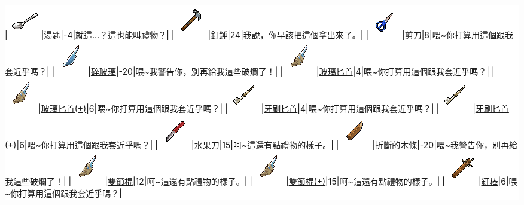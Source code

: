 |![img](images/item_pic_TC.png)|[湯匙](道具.md#湯匙)|-4|就這…？這也能叫禮物？|
|![img](images/item_pic_DC2.png)|[釘錘](道具.md#釘錘)|24|我說，你早該把這個拿出來了。|
|![img](images/item_pic_JD2.png)|[剪刀](道具.md#剪刀)|8|喂\~你打算用這個跟我套近乎嗎？|
|![img](images/item_pic_SBL.png)|[碎玻璃](道具.md#碎玻璃)|-20|喂\~我警告你，別再給我這些破爛了！|
|![img](images/item_pic_BLBS.png)|[玻璃匕首](道具.md#玻璃匕首)|4|喂\~你打算用這個跟我套近乎嗎？|
|![img](images/item_pic_BLBS.png)|[玻璃匕首(+)](道具.md#玻璃匕首(+))|6|喂\~你打算用這個跟我套近乎嗎？|
|![img](images/item_pic_YSBS.png)|[牙刷匕首](道具.md#牙刷匕首)|4|喂\~你打算用這個跟我套近乎嗎？|
|![img](images/item_pic_YSBS.png)|[牙刷匕首(+)](道具.md#牙刷匕首(+))|6|喂\~你打算用這個跟我套近乎嗎？|
|![img](images/item_pic_SGD.png)|[水果刀](道具.md#水果刀)|15|呵\~這還有點禮物的樣子。|
|![img](images/item_pic_ZDDMT.png)|[折斷的木條](道具.md#折斷的木條)|-20|喂\~我警告你，別再給我這些破爛了！|
|![img](images/item_pic_BLBS.png)|[雙節棍](道具.md#雙節棍)|12|呵\~這還有點禮物的樣子。|
|![img](images/item_pic_BLBS.png)|[雙節棍(+)](道具.md#雙節棍(+))|15|呵\~這還有點禮物的樣子。|
|![img](images/item_pic_DB.png)|[釘棒](道具.md#釘棒)|6|喂\~你打算用這個跟我套近乎嗎？|